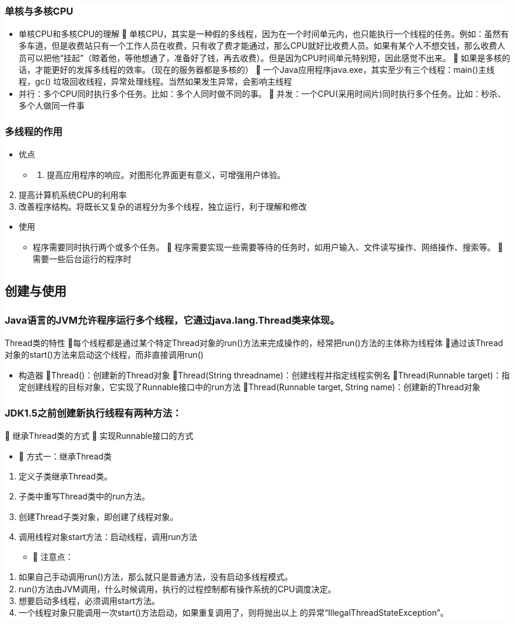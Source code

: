 ### 单核与多核CPU

-  单核CPU和多核CPU的理解
 单核CPU，其实是一种假的多线程，因为在一个时间单元内，也只能执行一个线程的任务。例如：虽然有多车道，但是收费站只有一个工作人员在收费，只有收了费才能通过，那么CPU就好比收费人员。如果有某个人不想交钱，那么收费人员可以把他“挂起”（晾着他，等他想通了，准备好了钱，再去收费）。但是因为CPU时间单元特别短，因此感觉不出来。
 如果是多核的话，才能更好的发挥多线程的效率。（现在的服务器都是多核的）
 一个Java应用程序java.exe，其实至少有三个线程：main()主线程，gc()
垃圾回收线程，异常处理线程。当然如果发生异常，会影响主线程
-  并行：多个CPU同时执行多个任务。比如：多个人同时做不同的事。
 并发：一个CPU(采用时间片)同时执行多个任务。比如：秒杀、多个人做同一件事

### 多线程的作用

-  优点

    -  1. 提高应用程序的响应。对图形化界面更有意义，可增强用户体验。
2. 提高计算机系统CPU的利用率
3. 改善程序结构。将既长又复杂的进程分为多个线程，独立运行，利于理解和修改

-  使用

    -  程序需要同时执行两个或多个任务。
 程序需要实现一些需要等待的任务时，如用户输入、文件读写操作、网络操作、搜索等。
 需要一些后台运行的程序时

## 创建与使用

### Java语言的JVM允许程序运行多个线程，它通过java.lang.Thread类来体现。
Thread类的特性
每个线程都是通过某个特定Thread对象的run()方法来完成操作的，经常把run()方法的主体称为线程体
通过该Thread对象的start()方法来启动这个线程，而非直接调用run()

-  构造器
Thread()：创建新的Thread对象
Thread(String threadname)：创建线程并指定线程实例名
Thread(Runnable target)：指定创建线程的目标对象，它实现了Runnable接口中的run方法
Thread(Runnable target, String name)：创建新的Thread对象

### JDK1.5之前创建新执行线程有两种方法：
 继承Thread类的方式
 实现Runnable接口的方式

-   方式一：继承Thread类
1) 定义子类继承Thread类。
2) 子类中重写Thread类中的run方法。
3) 创建Thread子类对象，即创建了线程对象。
4) 调用线程对象start方法：启动线程，调用run方法

    -   注意点：
1. 如果自己手动调用run()方法，那么就只是普通方法，没有启动多线程模式。
2. run()方法由JVM调用，什么时候调用，执行的过程控制都有操作系统的CPU调度决定。
3. 想要启动多线程，必须调用start方法。
4. 一个线程对象只能调用一次start()方法启动，如果重复调用了，则将抛出以上
的异常“IllegalThreadStateException”。
